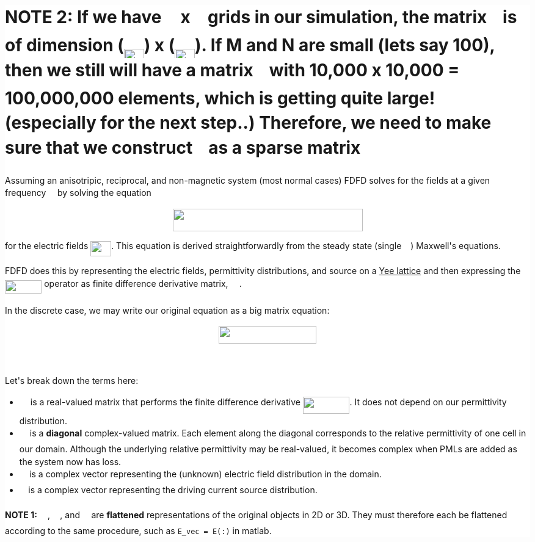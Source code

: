 **NOTE 2:** If we have <img src="https://rawgit.com/twhughes/AVM_Workshop/master/svgs/fb97d38bcc19230b0acd442e17db879c.svg?invert_in_darkmode" align=middle width=17.73973739999999pt height=22.465723500000017pt/> x <img src="https://rawgit.com/twhughes/AVM_Workshop/master/svgs/f9c4988898e7f532b9f826a75014ed3c.svg?invert_in_darkmode" align=middle width=14.99998994999999pt height=22.465723500000017pt/> grids in our simulation, the matrix <img src="https://rawgit.com/twhughes/AVM_Workshop/master/svgs/6c9593d82fc74cb581359f835452e977.svg?invert_in_darkmode" align=middle width=12.55717814999999pt height=31.141535699999984pt/> is of dimension (<img src="https://rawgit.com/twhughes/AVM_Workshop/master/svgs/38c940e42b166347e72f8cc587bd9732.svg?invert_in_darkmode" align=middle width=32.73970589999999pt height=22.465723500000017pt/>) x (<img src="https://rawgit.com/twhughes/AVM_Workshop/master/svgs/38c940e42b166347e72f8cc587bd9732.svg?invert_in_darkmode" align=middle width=32.73970589999999pt height=22.465723500000017pt/>).  If M and N are small (lets say 100), then we still will have a matrix <img src="https://rawgit.com/twhughes/AVM_Workshop/master/svgs/6c9593d82fc74cb581359f835452e977.svg?invert_in_darkmode" align=middle width=12.55717814999999pt height=31.141535699999984pt/> with 10,000 x 10,000 = 100,000,000 elements, which is getting quite large! (especially for the next step..)  Therefore, we need to make sure that we construct <img src="https://rawgit.com/twhughes/AVM_Workshop/master/svgs/6c9593d82fc74cb581359f835452e977.svg?invert_in_darkmode" align=middle width=12.55717814999999pt height=31.141535699999984pt/> as a **sparse** matrix
=======
Assuming an anisotripic, reciprocal, and non-magnetic system (most normal cases) FDFD solves for the fields at a given frequency <img src="/tex/ae4fb5973f393577570881fc24fc2054.svg?invert_in_darkmode&sanitize=true" align=middle width=10.82192594999999pt height=14.15524440000002pt/> by solving the equation

<p align="center"><img src="/tex/2758016ca71a696079afe6765dcf535d.svg?invert_in_darkmode&sanitize=true" align=middle width=311.01482939999994pt height=36.1865163pt/></p>

for the electric fields <img src="/tex/01397eef679b7e7b92167e765c1c414c.svg?invert_in_darkmode&sanitize=true" align=middle width=33.74056619999999pt height=24.65753399999998pt/>.  This equation is derived straightforwardly from the steady state (single <img src="/tex/ae4fb5973f393577570881fc24fc2054.svg?invert_in_darkmode&sanitize=true" align=middle width=10.82192594999999pt height=14.15524440000002pt/>) Maxwell's equations.

FDFD does this by representing the electric fields, permittivity distributions, and source on a [Yee lattice](https://meep.readthedocs.io/en/latest/Yee_Lattice/) and then expressing the <img src="/tex/775af2dfac29c4cd9b42d2993f6e7e3e.svg?invert_in_darkmode&sanitize=true" align=middle width=60.27396869999999pt height=22.465723500000017pt/> operator as finite difference derivative matrix, <img src="/tex/c78e3e85881c66b66dda99243f0da8bd.svg?invert_in_darkmode&sanitize=true" align=middle width=14.06623184999999pt height=31.141535699999984pt/>.

In the discrete case, we may write our original equation as a big matrix equation:

<p align="center"><img src="/tex/5c2a598067749e4d30d9f4ca355b73b8.svg?invert_in_darkmode&sanitize=true" align=middle width=159.21151949999998pt height=29.58934275pt/></p>
<p align="center"><img src="/tex/9c512e43971bf7219a30c97ccf464779.svg?invert_in_darkmode&sanitize=true" align=middle width=74.520204pt height=15.570767849999998pt/></p>

Let's break down the terms here:
* <img src="/tex/c78e3e85881c66b66dda99243f0da8bd.svg?invert_in_darkmode&sanitize=true" align=middle width=14.06623184999999pt height=31.141535699999984pt/> is a real-valued matrix that performs the finite difference derivative <img src="/tex/0ee00535db8eb75296cd75007579835c.svg?invert_in_darkmode&sanitize=true" align=middle width=76.65503505pt height=27.77565449999998pt/>.  It does not depend on our permittivity distribution.
* <img src="/tex/54ebc7af6ca66c4aec97af90166a3c4c.svg?invert_in_darkmode&sanitize=true" align=middle width=13.12984034999999pt height=22.831056599999986pt/> is a **diagonal** complex-valued matrix.  Each element along the diagonal corresponds to the relative permittivity of one cell in our domain.  Although the underlying relative permittivity may be real-valued, it becomes complex when PMLs are added as the system now has loss.
* <img src="/tex/ae48dff45ab57dda34b441bc7904377a.svg?invert_in_darkmode&sanitize=true" align=middle width=12.420021899999991pt height=22.55708729999998pt/> is a complex vector representing the (unknown) electric field distribution in the domain.
* <img src="/tex/a10ec92d13e76a02b538967f6b90b345.svg?invert_in_darkmode&sanitize=true" align=middle width=10.502226899999991pt height=22.831056599999986pt/> is a complex vector representing the driving current source distribution.

**NOTE 1:** <img src="/tex/54ebc7af6ca66c4aec97af90166a3c4c.svg?invert_in_darkmode&sanitize=true" align=middle width=13.12984034999999pt height=22.831056599999986pt/>, <img src="/tex/ae48dff45ab57dda34b441bc7904377a.svg?invert_in_darkmode&sanitize=true" align=middle width=12.420021899999991pt height=22.55708729999998pt/>, and <img src="/tex/a10ec92d13e76a02b538967f6b90b345.svg?invert_in_darkmode&sanitize=true" align=middle width=10.502226899999991pt height=22.831056599999986pt/> are **flattened** representations of the original objects in 2D or 3D.  They must therefore each be flattened according to the same procedure, such as   `E_vec = E(:)`   in matlab.
